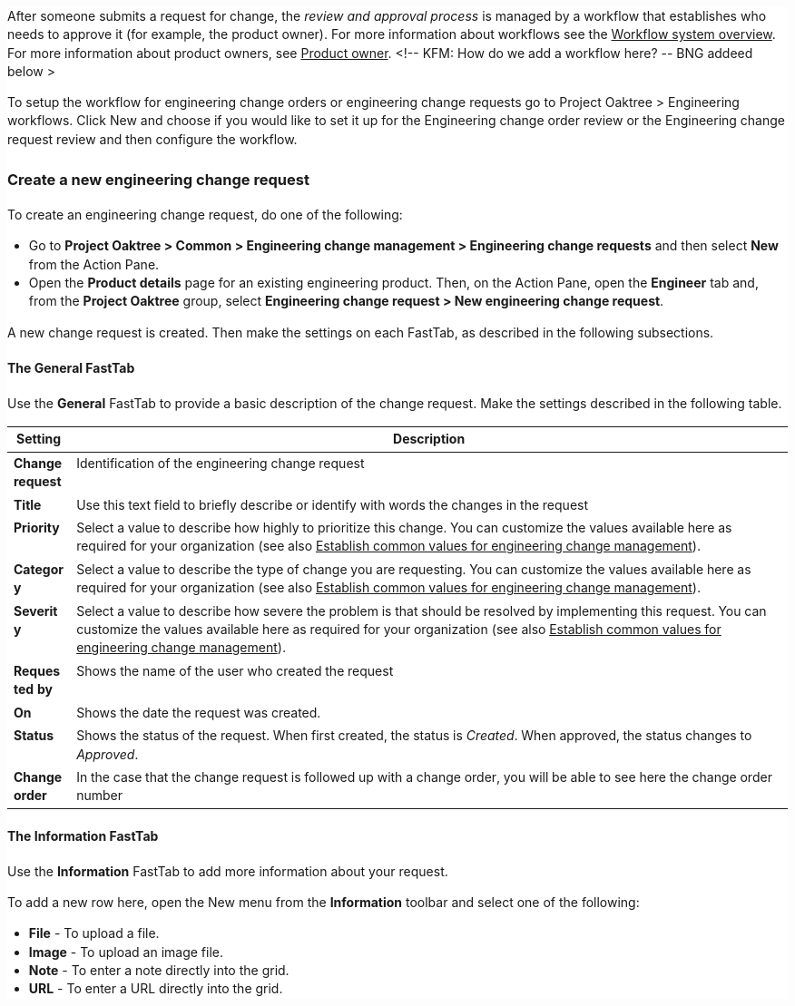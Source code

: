 After someone submits a request for change, the *review and approval process* is managed by a workflow that establishes who needs to approve it (for example, the product owner). For more information about workflows see the [Workflow system overview](../../fin-ops-core/fin-ops/organization-administration/overview-workflow-system.md). For more information about product owners, see [Product owner](product-owner.md). <!-- KFM: How do we add a workflow here? -- BNG addeed below >

To setup the workflow for engineering change orders or engineering change requests go to Project Oaktree > Engineering workflows. Click New and choose if you would like to set it up for the Engineering change order review or the Engineering change request review and then configure the workflow.

### Create a new engineering change request

To create an engineering change request, do one of the following:
- Go to **Project Oaktree \> Common \> Engineering change management > Engineering change requests** and then select **New** from the Action Pane.
- Open the **Product details** page for an existing engineering product. Then, on the Action Pane, open the **Engineer** tab and, from the **Project Oaktree** group, select **Engineering change request > New engineering change request**.

A new change request is created. Then make the settings on each FastTab, as described in the following subsections.

#### The General FastTab

Use the **General** FastTab to provide a basic description of the change request. Make the settings described in the following table.

| **Setting** | Description |
| --- | --- |
| **Change request** | Identification of the engineering change request |
| **Title** | Use this text field to briefly describe or identify with words the changes in the request  |
| **Priority** | Select a value to describe how highly to prioritize this change. You can customize the values available here as required for your organization (see also [Establish common values for engineering change management](engineering-change-management-setup.md)). |
| **Category** | Select a value to describe the type of change you are requesting. You can customize the values available here as required for your organization (see also [Establish common values for engineering change management](engineering-change-management-setup.md)). |
| **Severity** | Select a value to describe how severe the problem is that should be resolved by implementing this request. You can customize the values available here as required for your organization (see also [Establish common values for engineering change management](engineering-change-management-setup.md)). |
| **Requested by** | Shows the name of the user who created the request |
| **On** | Shows the date the request was created. |
| **Status** | Shows the status of the request. When first created, the status is *Created*. When approved, the status changes to *Approved*.  |
| **Change order** | In the case that the change request is followed up with a change order, you will be able to see here the change order number |

#### The Information FastTab

Use the **Information** FastTab to add more information about your request.

To add a new row here, open the New menu from the **Information** toolbar and select one of the following:

- **File** - To upload a file.
- **Image** - To upload an image file.
- **Note** - To enter a note directly into the grid.
- **URL** - To enter a URL directly into the grid. 
